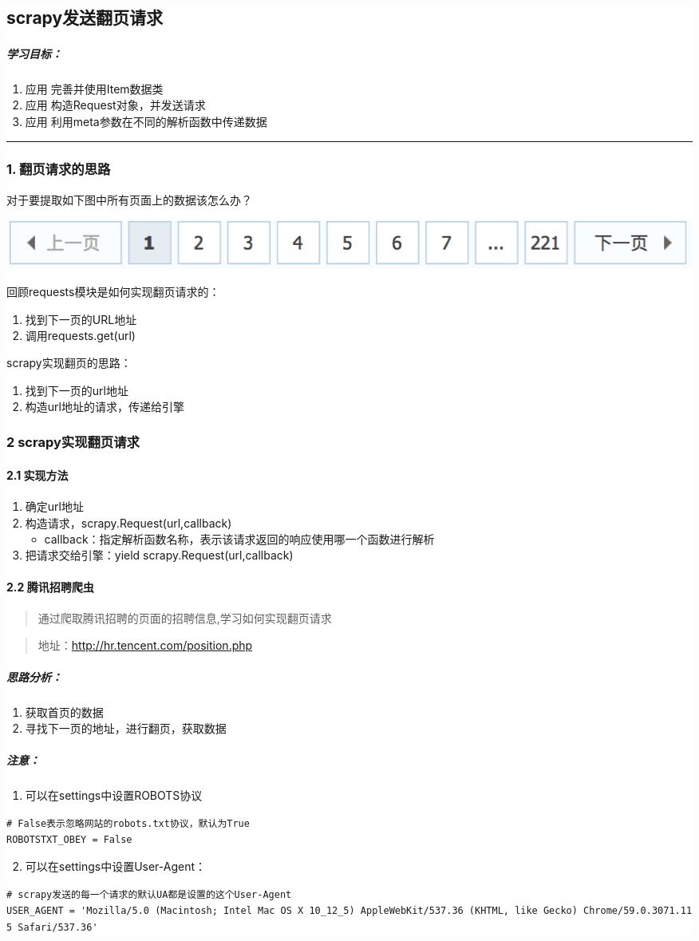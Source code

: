 ## scrapy发送翻页请求
##### 学习目标：
1. 应用 完善并使用Item数据类
2. 应用 构造Request对象，并发送请求
3. 应用 利用meta参数在不同的解析函数中传递数据

-----

### 1. 翻页请求的思路
对于要提取如下图中所有页面上的数据该怎么办？

<img src="../images/scrapy翻页.png" width = "100%" /> 

回顾requests模块是如何实现翻页请求的：

1. 找到下一页的URL地址
2. 调用requests.get(url)


scrapy实现翻页的思路：

1. 找到下一页的url地址
2. 构造url地址的请求，传递给引擎

### 2 scrapy实现翻页请求

#### 2.1 实现方法
1. 确定url地址
2. 构造请求，scrapy.Request(url,callback)
    - callback：指定解析函数名称，表示该请求返回的响应使用哪一个函数进行解析
3. 把请求交给引擎：yield scrapy.Request(url,callback)


#### 2.2 腾讯招聘爬虫
> 通过爬取腾讯招聘的页面的招聘信息,学习如何实现翻页请求

> 地址：http://hr.tencent.com/position.php

##### 思路分析：

1. 获取首页的数据
2. 寻找下一页的地址，进行翻页，获取数据

##### 注意：
1. 可以在settings中设置ROBOTS协议
```
# False表示忽略网站的robots.txt协议，默认为True
ROBOTSTXT_OBEY = False
```
2. 可以在settings中设置User-Agent：
```
# scrapy发送的每一个请求的默认UA都是设置的这个User-Agent
USER_AGENT = 'Mozilla/5.0 (Macintosh; Intel Mac OS X 10_12_5) AppleWebKit/537.36 (KHTML, like Gecko) Chrome/59.0.3071.115 Safari/537.36'
```
